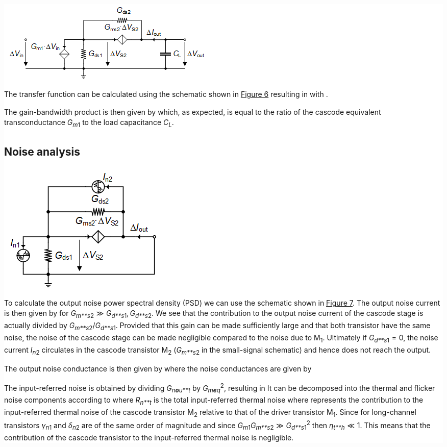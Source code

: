 ![](Figures/Cascode_av.png)

The transfer function can be calculated using the schematic shown in
<a href="#fig-cascode_av" class="quarto-xref">Figure 6</a> resulting in
with .

The gain-bandwidth product is then given by which, as expected, is equal
to the ratio of the cascode equivalent transconductance
*G*<sub>*m*1</sub> to the load capacitance *C*<sub>*L*</sub>.

## Noise analysis

![](Figures/Cascode_noise.png)

To calculate the output noise power spectral density (PSD) we can use
the schematic shown in
<a href="#fig-cascode_noise" class="quarto-xref">Figure 7</a>. The
output noise current is then given by for
*G*<sub>*m**s*2</sub> ≫ *G*<sub>*d**s*1</sub>, *G*<sub>*d**s*2</sub>. We
see that the contribution to the output noise current of the cascode
stage is actually divided by
*G*<sub>*m**s*2</sub>/*G*<sub>*d**s*1</sub>. Provided that this gain can
be made sufficiently large and that both transistor have the same noise,
the noise of the cascode stage can be made negligible compared to the
noise due to M<sub>1</sub>. Ultimately if *G*<sub>*d**s*1</sub> = 0, the
noise current *I*<sub>*n*2</sub> circulates in the cascode transistor
M<sub>2</sub> (*G*<sub>*m**s*2</sub> in the small-signal schematic) and
hence does not reach the output.

The output noise conductance is then given by where the noise
conductances are given by

The input-referred noise is obtained by dividing
*G*<sub>*n**o**u**t*</sub> by *G*<sub>*m**e**q*</sub><sup>2</sup>,
resulting in It can be decomposed into the thermal and flicker noise
components according to where *R*<sub>*n**t*</sub> is the total
input-referred thermal noise where represents the contribution to the
input-referred thermal noise of the cascode transistor M<sub>2</sub>
relative to that of the driver transistor M<sub>1</sub>. Since for
long-channel transistors *γ*<sub>*n*1</sub> and *δ*<sub>*n*2</sub> are
of the same order of magnitude and since
*G*<sub>*m*1</sub>*G*<sub>*m**s*2</sub> ≫ *G*<sub>*d**s*1</sub><sup>2</sup>
then *η*<sub>*t**h*</sub> ≪ 1. This means that the contribution of the
cascode transistor to the input-referred thermal noise is negligible.
